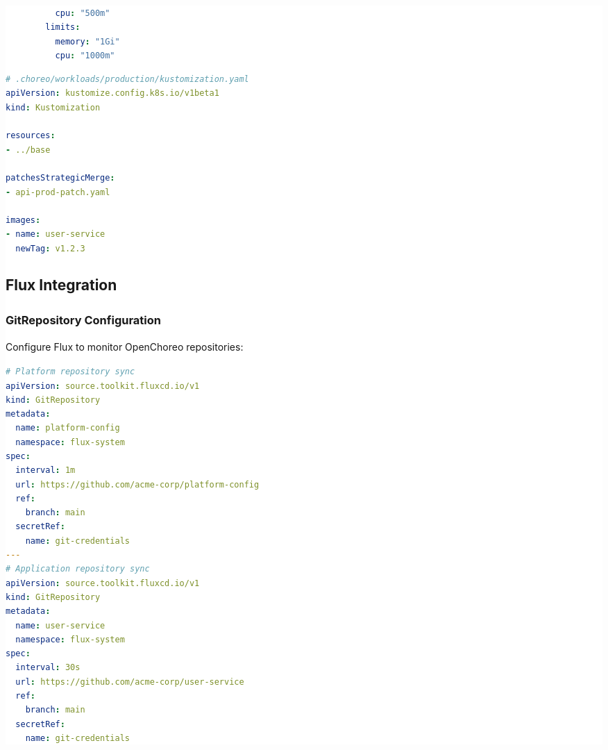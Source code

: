 ```yaml
          cpu: "500m"
        limits:
          memory: "1Gi"
          cpu: "1000m"
```

```yaml
# .choreo/workloads/production/kustomization.yaml
apiVersion: kustomize.config.k8s.io/v1beta1
kind: Kustomization

resources:
- ../base

patchesStrategicMerge:
- api-prod-patch.yaml

images:
- name: user-service
  newTag: v1.2.3
```

## Flux Integration

### GitRepository Configuration

Configure Flux to monitor OpenChoreo repositories:

```yaml
# Platform repository sync
apiVersion: source.toolkit.fluxcd.io/v1
kind: GitRepository
metadata:
  name: platform-config
  namespace: flux-system
spec:
  interval: 1m
  url: https://github.com/acme-corp/platform-config
  ref:
    branch: main
  secretRef:
    name: git-credentials
---
# Application repository sync
apiVersion: source.toolkit.fluxcd.io/v1
kind: GitRepository
metadata:
  name: user-service
  namespace: flux-system
spec:
  interval: 30s
  url: https://github.com/acme-corp/user-service
  ref:
    branch: main
  secretRef:
    name: git-credentials
```
